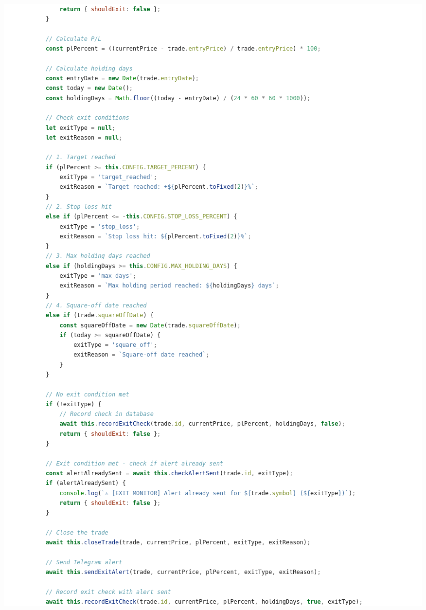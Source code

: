 ```javascript
                return { shouldExit: false };
            }

            // Calculate P/L
            const plPercent = ((currentPrice - trade.entryPrice) / trade.entryPrice) * 100;

            // Calculate holding days
            const entryDate = new Date(trade.entryDate);
            const today = new Date();
            const holdingDays = Math.floor((today - entryDate) / (24 * 60 * 60 * 1000));

            // Check exit conditions
            let exitType = null;
            let exitReason = null;

            // 1. Target reached
            if (plPercent >= this.CONFIG.TARGET_PERCENT) {
                exitType = 'target_reached';
                exitReason = `Target reached: +${plPercent.toFixed(2)}%`;
            }
            // 2. Stop loss hit
            else if (plPercent <= -this.CONFIG.STOP_LOSS_PERCENT) {
                exitType = 'stop_loss';
                exitReason = `Stop loss hit: ${plPercent.toFixed(2)}%`;
            }
            // 3. Max holding days reached
            else if (holdingDays >= this.CONFIG.MAX_HOLDING_DAYS) {
                exitType = 'max_days';
                exitReason = `Max holding period reached: ${holdingDays} days`;
            }
            // 4. Square-off date reached
            else if (trade.squareOffDate) {
                const squareOffDate = new Date(trade.squareOffDate);
                if (today >= squareOffDate) {
                    exitType = 'square_off';
                    exitReason = `Square-off date reached`;
                }
            }

            // No exit condition met
            if (!exitType) {
                // Record check in database
                await this.recordExitCheck(trade.id, currentPrice, plPercent, holdingDays, false);
                return { shouldExit: false };
            }

            // Exit condition met - check if alert already sent
            const alertAlreadySent = await this.checkAlertSent(trade.id, exitType);
            if (alertAlreadySent) {
                console.log(`⚠️ [EXIT MONITOR] Alert already sent for ${trade.symbol} (${exitType})`);
                return { shouldExit: false };
            }

            // Close the trade
            await this.closeTrade(trade, currentPrice, plPercent, exitType, exitReason);

            // Send Telegram alert
            await this.sendExitAlert(trade, currentPrice, plPercent, exitType, exitReason);

            // Record exit check with alert sent
            await this.recordExitCheck(trade.id, currentPrice, plPercent, holdingDays, true, exitType);
```